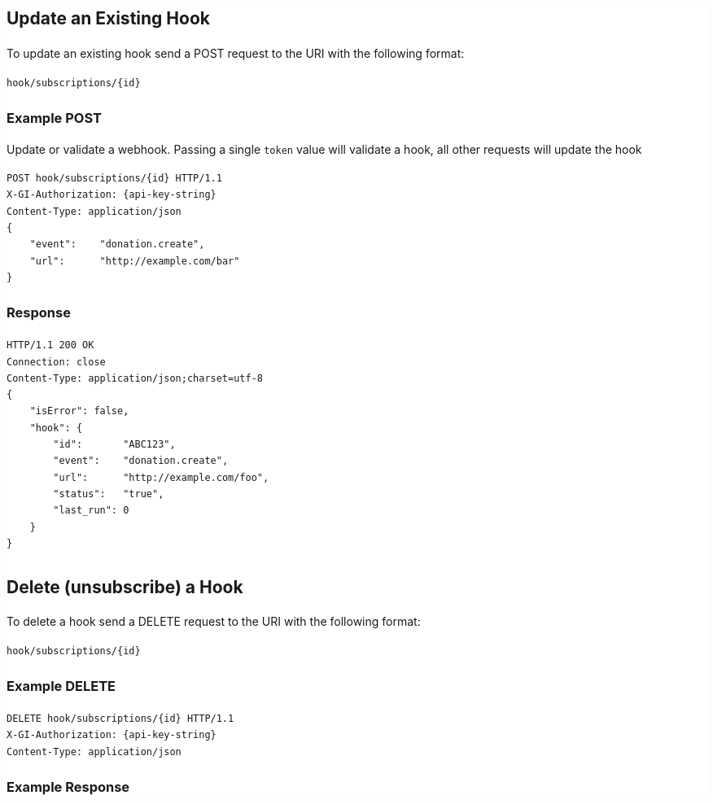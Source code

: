 <a id="update_hook"></a>

## Update an Existing Hook

To update an existing hook send a POST request to the URI with the following format:

    hook/subscriptions/{id}

### Example POST

Update or validate a webhook. Passing a single `token` value will validate a hook, all other requests will update the hook

    POST hook/subscriptions/{id} HTTP/1.1
    X-GI-Authorization: {api-key-string}
    Content-Type: application/json
    {
        "event":    "donation.create",
        "url":      "http://example.com/bar"
    }

### Response

    HTTP/1.1 200 OK
    Connection: close
    Content-Type: application/json;charset=utf-8
    {
        "isError": false,
        "hook": {
            "id":       "ABC123",
            "event":    "donation.create",
            "url":      "http://example.com/foo",
            "status":   "true",
            "last_run": 0
        }
    }

<a id="delete_hook"></a>

## Delete (unsubscribe) a Hook
 
To delete a hook send a DELETE request to the URI with the following format:

    hook/subscriptions/{id}

### Example DELETE

    DELETE hook/subscriptions/{id} HTTP/1.1
    X-GI-Authorization: {api-key-string}
    Content-Type: application/json

### Example Response
